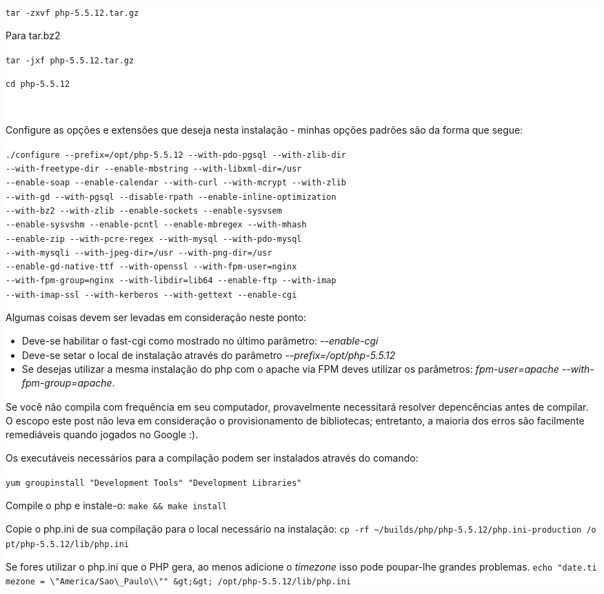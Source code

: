 ``tar -zxvf php-5.5.12.tar.gz``

Para tar.bz2

``tar -jxf php-5.5.12.tar.gz``

``cd php-5.5.12``

 

Configure as opções e extensões que deseja nesta instalação - minhas
opções padrões são da forma que segue:

```
./configure --prefix=/opt/php-5.5.12 --with-pdo-pgsql --with-zlib-dir
--with-freetype-dir --enable-mbstring --with-libxml-dir=/usr
--enable-soap --enable-calendar --with-curl --with-mcrypt --with-zlib
--with-gd --with-pgsql --disable-rpath --enable-inline-optimization
--with-bz2 --with-zlib --enable-sockets --enable-sysvsem
--enable-sysvshm --enable-pcntl --enable-mbregex --with-mhash
--enable-zip --with-pcre-regex --with-mysql --with-pdo-mysql
--with-mysqli --with-jpeg-dir=/usr --with-png-dir=/usr
--enable-gd-native-ttf --with-openssl --with-fpm-user=nginx
--with-fpm-group=nginx --with-libdir=lib64 --enable-ftp --with-imap
--with-imap-ssl --with-kerberos --with-gettext --enable-cgi
```

 Algumas coisas devem ser levadas em consideração neste ponto:

-   Deve-se habilitar o fast-cgi como mostrado no último parâmetro:
    *--enable-cgi*
-   Deve-se setar o local de instalação através do parâmetro
    *--prefix=/opt/php-5.5.12*
-   Se desejas utilizar a mesma instalação do php com o apache via FPM
    deves utilizar os parâmetros: *fpm-user=apache
    --with-fpm-group=apache*.

Se você não compila com frequência em seu computador, provavelmente
necessitará resolver depencências antes de compilar. O escopo este post
não leva em consideração o provisionamento de bibliotecas; entretanto, a
maioria dos erros são facilmente remediáveis quando jogados no Google
:).


Os executáveis necessários para a compilação podem ser instalados
através do comando:

``yum groupinstall "Development Tools" "Development Libraries"``

Compile o php e instale-o:
 ``make && make install``


 Copie o php.ini de sua compilação para o local necessário na
instalação:
 ``cp -rf ~/builds/php/php-5.5.12/php.ini-production
/opt/php-5.5.12/lib/php.ini``

 Se fores utilizar o php.ini que o PHP gera, ao menos adicione o
*timezone* isso pode poupar-lhe grandes problemas.
 ``echo "date.timezone = \"America/Sao\_Paulo\\"" &gt;&gt;
/opt/php-5.5.12/lib/php.ini``

